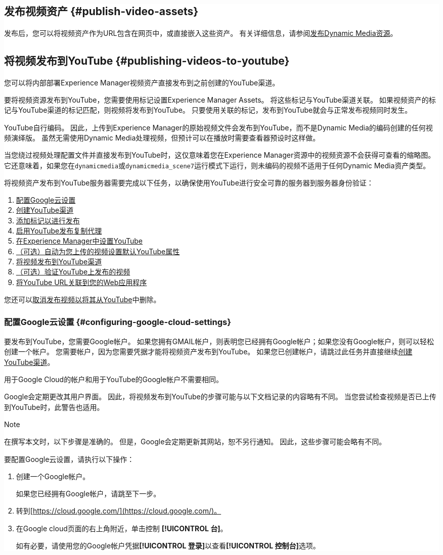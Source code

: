 ## 发布视频资产 {#publish-video-assets}

发布后，您可以将视频资产作为URL包含在网页中，或直接嵌入这些资产。 有关详细信息，请参阅[发布Dynamic Media资源](/help/assets/publishing-dynamicmedia-assets.md)。

## 将视频发布到YouTube {#publishing-videos-to-youtube}

您可以将内部部署Experience Manager视频资产直接发布到之前创建的YouTube渠道。

要将视频资源发布到YouTube，您需要使用标记设置Experience Manager Assets。 将这些标记与YouTube渠道关联。 如果视频资产的标记与YouTube渠道的标记匹配，则视频将发布到YouTube。 只要使用关联的标记，发布到YouTube就会与正常发布视频同时发生。

YouTube自行编码。 因此，上传到Experience Manager的原始视频文件会发布到YouTube，而不是Dynamic Media的编码创建的任何视频演绎版。 虽然无需使用Dynamic Media处理视频，但预计可以在播放时需要查看器预设时这样做。

当您绕过视频处理配置文件并直接发布到YouTube时，这仅意味着您在Experience Manager资源中的视频资源不会获得可查看的缩略图。 它还意味着，如果您在`dynamicmedia`或`dynamicmedia_scene7`运行模式下运行，则未编码的视频不适用于任何Dynamic Media资产类型。

将视频资产发布到YouTube服务器需要完成以下任务，以确保使用YouTube进行安全可靠的服务器到服务器身份验证：

1. [配置Google云设置](#configuring-google-cloud-settings)
1. [创建YouTube渠道](#creating-a-youtube-channel)
1. [添加标记以进行发布](#adding-tags-for-publishing)
1. [启用YouTube发布复制代理](#enabling-the-youtube-publish-replication-agent)
1. [在Experience Manager中设置YouTube](#setting-up-youtube-in-aem)
1. [（可选）自动为您上传的视频设置默认YouTube属性](#optional-automating-the-setting-of-default-youtube-properties-for-your-uploaded-videos)
1. [将视频发布到YouTube渠道](#publishing-videos-to-your-youtube-channel)
1. [（可选）验证YouTube上发布的视频](/help/assets/video.md#optional-verifying-the-published-video-on-youtube)
1. [将YouTube URL关联到您的Web应用程序](#linking-youtube-urls-to-your-web-application)

您还可以[取消发布视频以将其从YouTube](#unpublishing-videos-to-remove-them-from-youtube)中删除。

### 配置Google云设置 {#configuring-google-cloud-settings}

要发布到YouTube，您需要Google帐户。 如果您拥有GMAIL帐户，则表明您已经拥有Google帐户；如果您没有Google帐户，则可以轻松创建一个帐户。 您需要帐户，因为您需要凭据才能将视频资产发布到YouTube。 如果您已创建帐户，请跳过此任务并直接继续[创建YouTube渠道](#creating-a-youtube-channel)。

用于Google Cloud的帐户和用于YouTube的Google帐户不需要相同。

Google会定期更改其用户界面。 因此，将视频发布到YouTube的步骤可能与以下文档记录的内容略有不同。 当您尝试检查视频是否已上传到YouTube时，此警告也适用。

>[!NOTE]
>
>在撰写本文时，以下步骤是准确的。 但是，Google会定期更新其网站，恕不另行通知。 因此，这些步骤可能会略有不同。

要配置Google云设置，请执行以下操作：

1. 创建一个Google帐户。

   如果您已经拥有Google帐户，请跳至下一步。

1. 转到[https://cloud.google.com/](https://cloud.google.com/)。
1. 在Google cloud页面的右上角附近，单击控制 **[!UICONTROL 台]**。

   如有必要，请使用您的Google帐户凭据&#x200B;**[!UICONTROL 登录]**&#x200B;以查看&#x200B;**[!UICONTROL 控制台]**&#x200B;选项。
